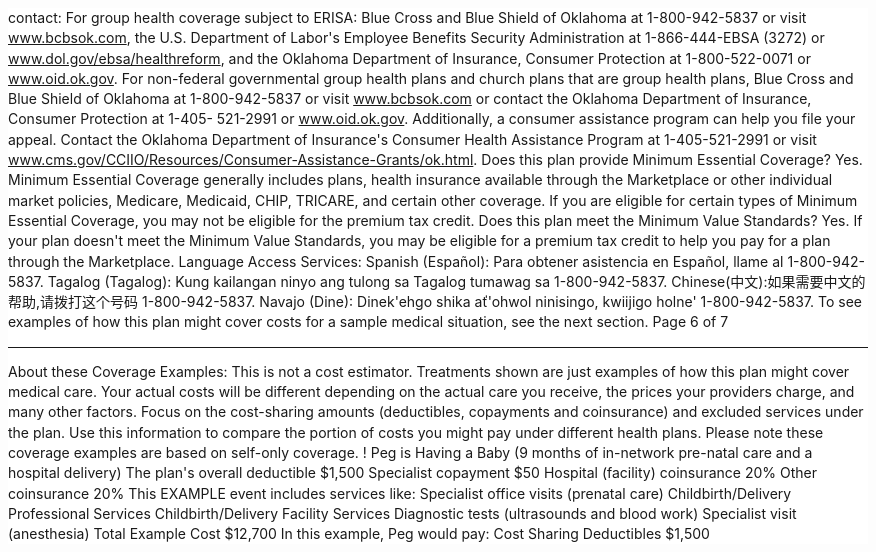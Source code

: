 contact: For group health coverage subject to ERISA: Blue Cross and Blue Shield of Oklahoma at 1-800-942-5837 or visit www.bcbsok.com, the U.S. Department of
Labor's Employee Benefits Security Administration at 1-866-444-EBSA (3272) or www.dol.gov/ebsa/healthreform, and the Oklahoma Department of Insurance,
Consumer Protection at 1-800-522-0071 or www.oid.ok.gov. For non-federal governmental group health plans and church plans that are group health plans, Blue
Cross and Blue Shield of Oklahoma at 1-800-942-5837 or visit www.bcbsok.com or contact the Oklahoma Department of Insurance, Consumer Protection at 1-405-
521-2991 or www.oid.ok.gov. Additionally, a consumer assistance program can help you file your appeal. Contact the Oklahoma Department of Insurance's
Consumer Health Assistance Program at 1-405-521-2991 or visit www.cms.gov/CCIIO/Resources/Consumer-Assistance-Grants/ok.html.
Does this plan provide Minimum Essential Coverage? Yes.
Minimum Essential Coverage generally includes plans, health insurance available through the Marketplace or other individual market policies, Medicare, Medicaid,
CHIP, TRICARE, and certain other coverage. If you are eligible for certain types of Minimum Essential Coverage, you may not be eligible for the premium tax credit.
Does this plan meet the Minimum Value Standards? Yes.
If your plan doesn't meet the Minimum Value Standards, you may be eligible for a premium tax credit to help you pay for a plan through the Marketplace.
Language Access Services:
Spanish (Español): Para obtener asistencia en Español, llame al 1-800-942-5837.
Tagalog (Tagalog): Kung kailangan ninyo ang tulong sa Tagalog tumawag sa 1-800-942-5837.
Chinese(中文):如果需要中文的帮助,请拨打这个号码 1-800-942-5837.
Navajo (Dine): Dinek'ehgo shika ať'ohwol ninisingo, kwiijigo holne' 1-800-942-5837.
To see examples of how this plan might cover costs for a sample medical situation, see the next section.
Page 6 of 7

---

About these Coverage Examples:
This is not a cost estimator. Treatments shown are just examples of how this plan might cover medical care. Your actual costs will be different
depending on the actual care you receive, the prices your providers charge, and many other factors. Focus on the cost-sharing amounts
(deductibles, copayments and coinsurance) and excluded services under the plan. Use this information to compare the portion of costs you might
pay under different health plans. Please note these coverage examples are based on self-only coverage.
!
Peg is Having a Baby
(9 months of in-network pre-natal care and a
hospital delivery)
The plan's overall deductible
$1,500
Specialist copayment
$50
Hospital (facility) coinsurance
20%
Other coinsurance
20%
This EXAMPLE event includes services like:
Specialist office visits (prenatal care)
Childbirth/Delivery Professional Services
Childbirth/Delivery Facility Services
Diagnostic tests (ultrasounds and blood work)
Specialist visit (anesthesia)
Total Example Cost
$12,700
In this example, Peg would pay:
Cost Sharing
Deductibles
$1,500
